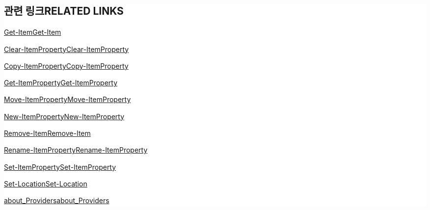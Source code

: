 ## <span data-ttu-id="a79b0-185">관련 링크</span><span class="sxs-lookup"><span data-stu-id="a79b0-185">RELATED LINKS</span></span>

[<span data-ttu-id="a79b0-186">Get-Item</span><span class="sxs-lookup"><span data-stu-id="a79b0-186">Get-Item</span></span>](Get-Item.md)

[<span data-ttu-id="a79b0-187">Clear-ItemProperty</span><span class="sxs-lookup"><span data-stu-id="a79b0-187">Clear-ItemProperty</span></span>](Clear-ItemProperty.md)

[<span data-ttu-id="a79b0-188">Copy-ItemProperty</span><span class="sxs-lookup"><span data-stu-id="a79b0-188">Copy-ItemProperty</span></span>](Copy-ItemProperty.md)

[<span data-ttu-id="a79b0-189">Get-ItemProperty</span><span class="sxs-lookup"><span data-stu-id="a79b0-189">Get-ItemProperty</span></span>](Get-ItemProperty.md)

[<span data-ttu-id="a79b0-190">Move-ItemProperty</span><span class="sxs-lookup"><span data-stu-id="a79b0-190">Move-ItemProperty</span></span>](Move-ItemProperty.md)

[<span data-ttu-id="a79b0-191">New-ItemProperty</span><span class="sxs-lookup"><span data-stu-id="a79b0-191">New-ItemProperty</span></span>](New-ItemProperty.md)

[<span data-ttu-id="a79b0-192">Remove-Item</span><span class="sxs-lookup"><span data-stu-id="a79b0-192">Remove-Item</span></span>](Remove-Item.md)

[<span data-ttu-id="a79b0-193">Rename-ItemProperty</span><span class="sxs-lookup"><span data-stu-id="a79b0-193">Rename-ItemProperty</span></span>](Rename-ItemProperty.md)

[<span data-ttu-id="a79b0-194">Set-ItemProperty</span><span class="sxs-lookup"><span data-stu-id="a79b0-194">Set-ItemProperty</span></span>](Set-ItemProperty.md)

[<span data-ttu-id="a79b0-195">Set-Location</span><span class="sxs-lookup"><span data-stu-id="a79b0-195">Set-Location</span></span>](Set-Location.md)

[<span data-ttu-id="a79b0-196">about_Providers</span><span class="sxs-lookup"><span data-stu-id="a79b0-196">about_Providers</span></span>](../Microsoft.PowerShell.Core/About/about_Providers.md)
